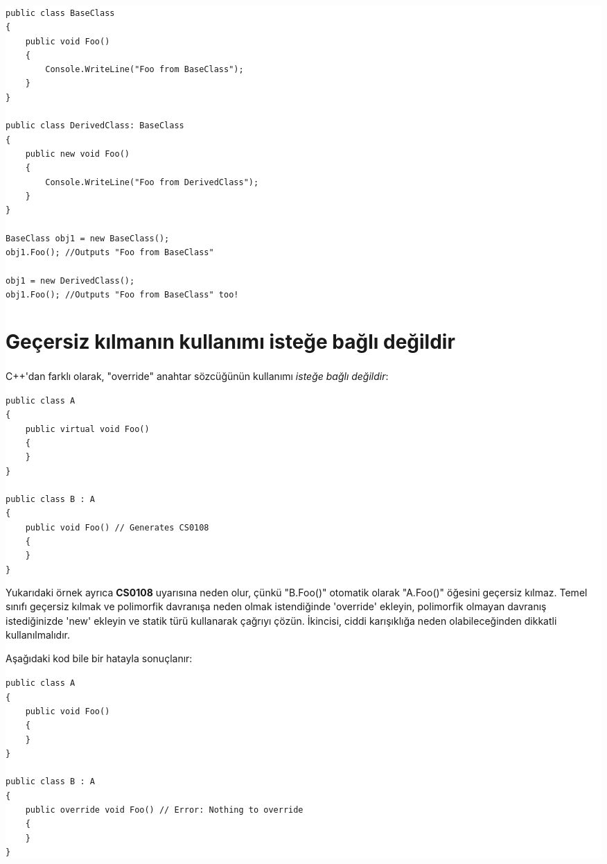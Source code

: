     public class BaseClass
    {
        public void Foo()
        {
            Console.WriteLine("Foo from BaseClass");
        }
    }

    public class DerivedClass: BaseClass
    {
        public new void Foo()
        {
            Console.WriteLine("Foo from DerivedClass");
        }
    }

    BaseClass obj1 = new BaseClass();
    obj1.Foo(); //Outputs "Foo from BaseClass"

    obj1 = new DerivedClass();
    obj1.Foo(); //Outputs "Foo from BaseClass" too! 

Geçersiz kılmanın kullanımı isteğe bağlı değildir
=======================================
C++'dan farklı olarak, "override" anahtar sözcüğünün kullanımı *isteğe bağlı değildir*:

    public class A
    {
        public virtual void Foo()
        {
        }
    }

    public class B : A
    {
        public void Foo() // Generates CS0108
        {
        }
    }

Yukarıdaki örnek ayrıca **CS0108** uyarısına neden olur, çünkü "B.Foo()" otomatik olarak "A.Foo()" öğesini geçersiz kılmaz. Temel sınıfı geçersiz kılmak ve polimorfik davranışa neden olmak istendiğinde 'override' ekleyin, polimorfik olmayan davranış istediğinizde 'new' ekleyin ve statik türü kullanarak çağrıyı çözün. İkincisi, ciddi karışıklığa neden olabileceğinden dikkatli kullanılmalıdır.

Aşağıdaki kod bile bir hatayla sonuçlanır:

    public class A
    {
        public void Foo()
        {
        }
    }

    public class B : A
    {
        public override void Foo() // Error: Nothing to override
        {
        }
    }
